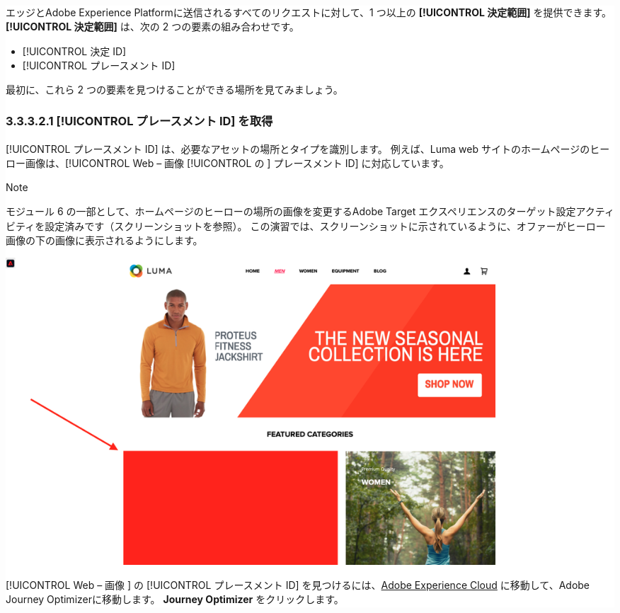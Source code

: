 エッジとAdobe Experience Platformに送信されるすべてのリクエストに対して、1 つ以上の **[!UICONTROL 決定範囲]** を提供できます。 **[!UICONTROL 決定範囲]** は、次の 2 つの要素の組み合わせです。

- [!UICONTROL  決定 ID]
- [!UICONTROL  プレースメント ID]

最初に、これら 2 つの要素を見つけることができる場所を見てみましょう。

### 3.3.3.2.1 [!UICONTROL  プレースメント ID] を取得

[!UICONTROL  プレースメント ID] は、必要なアセットの場所とタイプを識別します。 例えば、Luma web サイトのホームページのヒーロー画像は、[!UICONTROL Web – 画像 [!UICONTROL  の ] プレースメント ID] に対応しています。

>[!NOTE]
>
>モジュール 6 の一部として、ホームページのヒーローの場所の画像を変更するAdobe Target エクスペリエンスのターゲット設定アクティビティを設定済みです（スクリーンショットを参照）。 この演習では、スクリーンショットに示されているように、オファーがヒーロー画像の下の画像に表示されるようにします。

![WebSDK](./images/launch5.png)

[!UICONTROL Web – 画像 ] の [!UICONTROL  プレースメント ID] を見つけるには、[Adobe Experience Cloud](https://experience.adobe.com) に移動して、Adobe Journey Optimizerに移動します。 **Journey Optimizer** をクリックします。
